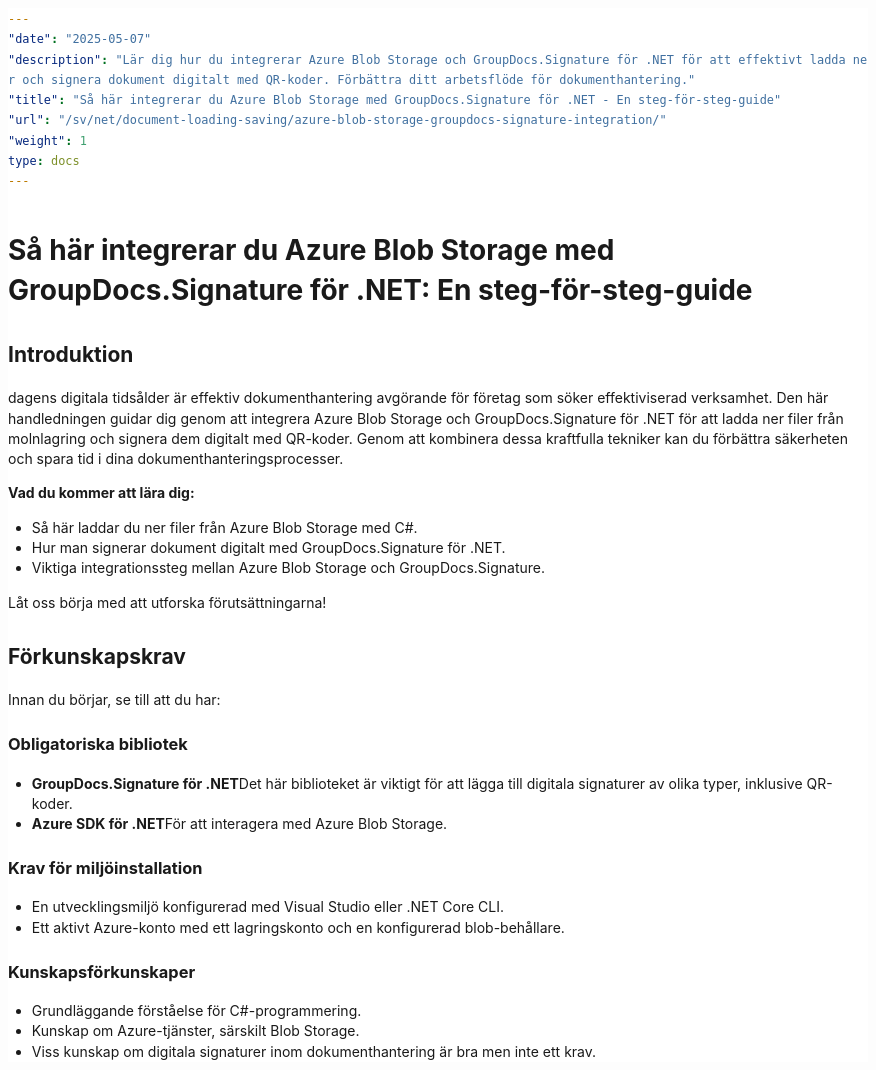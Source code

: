 ```yaml
---
"date": "2025-05-07"
"description": "Lär dig hur du integrerar Azure Blob Storage och GroupDocs.Signature för .NET för att effektivt ladda ner och signera dokument digitalt med QR-koder. Förbättra ditt arbetsflöde för dokumenthantering."
"title": "Så här integrerar du Azure Blob Storage med GroupDocs.Signature för .NET - En steg-för-steg-guide"
"url": "/sv/net/document-loading-saving/azure-blob-storage-groupdocs-signature-integration/"
"weight": 1
type: docs
---
```

# Så här integrerar du Azure Blob Storage med GroupDocs.Signature för .NET: En steg-för-steg-guide

## Introduktion

dagens digitala tidsålder är effektiv dokumenthantering avgörande för företag som söker effektiviserad verksamhet. Den här handledningen guidar dig genom att integrera Azure Blob Storage och GroupDocs.Signature för .NET för att ladda ner filer från molnlagring och signera dem digitalt med QR-koder. Genom att kombinera dessa kraftfulla tekniker kan du förbättra säkerheten och spara tid i dina dokumenthanteringsprocesser.

**Vad du kommer att lära dig:**
- Så här laddar du ner filer från Azure Blob Storage med C#.
- Hur man signerar dokument digitalt med GroupDocs.Signature för .NET.
- Viktiga integrationssteg mellan Azure Blob Storage och GroupDocs.Signature.

Låt oss börja med att utforska förutsättningarna!

## Förkunskapskrav

Innan du börjar, se till att du har:

### Obligatoriska bibliotek
- **GroupDocs.Signature för .NET**Det här biblioteket är viktigt för att lägga till digitala signaturer av olika typer, inklusive QR-koder.
- **Azure SDK för .NET**För att interagera med Azure Blob Storage.

### Krav för miljöinstallation
- En utvecklingsmiljö konfigurerad med Visual Studio eller .NET Core CLI.
- Ett aktivt Azure-konto med ett lagringskonto och en konfigurerad blob-behållare.

### Kunskapsförkunskaper
- Grundläggande förståelse för C#-programmering.
- Kunskap om Azure-tjänster, särskilt Blob Storage.
- Viss kunskap om digitala signaturer inom dokumenthantering är bra men inte ett krav.
